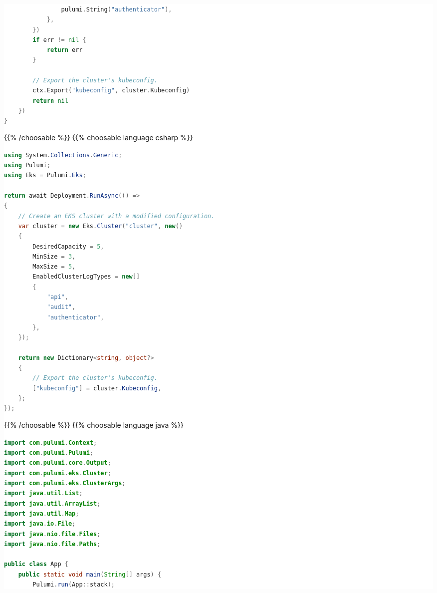 ```go
				pulumi.String("authenticator"),
			},
		})
		if err != nil {
			return err
		}

		// Export the cluster's kubeconfig.
		ctx.Export("kubeconfig", cluster.Kubeconfig)
		return nil
	})
}
```

{{% /choosable %}}
{{% choosable language csharp %}}

```csharp
using System.Collections.Generic;
using Pulumi;
using Eks = Pulumi.Eks;

return await Deployment.RunAsync(() =>
{
    // Create an EKS cluster with a modified configuration.
    var cluster = new Eks.Cluster("cluster", new()
    {
        DesiredCapacity = 5,
        MinSize = 3,
        MaxSize = 5,
        EnabledClusterLogTypes = new[]
        {
            "api",
            "audit",
            "authenticator",
        },
    });

    return new Dictionary<string, object?>
    {
        // Export the cluster's kubeconfig.
        ["kubeconfig"] = cluster.Kubeconfig,
    };
});
```

{{% /choosable %}}
{{% choosable language java %}}

```java
import com.pulumi.Context;
import com.pulumi.Pulumi;
import com.pulumi.core.Output;
import com.pulumi.eks.Cluster;
import com.pulumi.eks.ClusterArgs;
import java.util.List;
import java.util.ArrayList;
import java.util.Map;
import java.io.File;
import java.nio.file.Files;
import java.nio.file.Paths;

public class App {
    public static void main(String[] args) {
        Pulumi.run(App::stack);
```